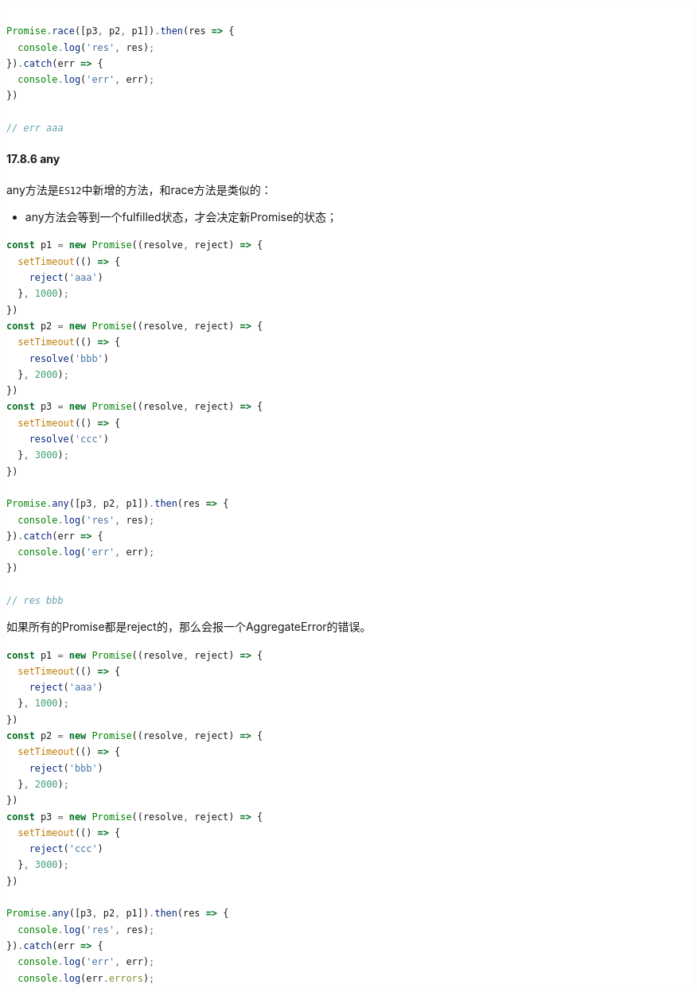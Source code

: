```js

Promise.race([p3, p2, p1]).then(res => {
  console.log('res', res);
}).catch(err => {
  console.log('err', err);
})

// err aaa
```


#### 17.8.6 any

any方法是`ES12`中新增的方法，和race方法是类似的：
- any方法会等到一个fulfilled状态，才会决定新Promise的状态；

```js
const p1 = new Promise((resolve, reject) => {
  setTimeout(() => {
    reject('aaa')
  }, 1000);
})
const p2 = new Promise((resolve, reject) => {
  setTimeout(() => {
    resolve('bbb')
  }, 2000);
})
const p3 = new Promise((resolve, reject) => {
  setTimeout(() => {
    resolve('ccc')
  }, 3000);
})

Promise.any([p3, p2, p1]).then(res => {
  console.log('res', res);
}).catch(err => {
  console.log('err', err);
})

// res bbb
```

如果所有的Promise都是reject的，那么会报一个AggregateError的错误。

```js
const p1 = new Promise((resolve, reject) => {
  setTimeout(() => {
    reject('aaa')
  }, 1000);
})
const p2 = new Promise((resolve, reject) => {
  setTimeout(() => {
    reject('bbb')
  }, 2000);
})
const p3 = new Promise((resolve, reject) => {
  setTimeout(() => {
    reject('ccc')
  }, 3000);
})

Promise.any([p3, p2, p1]).then(res => {
  console.log('res', res);
}).catch(err => {
  console.log('err', err);
  console.log(err.errors);
```

  [name + 2]: "bar+2",
  [s1]: "aaa",
  [s2]: "bbb",